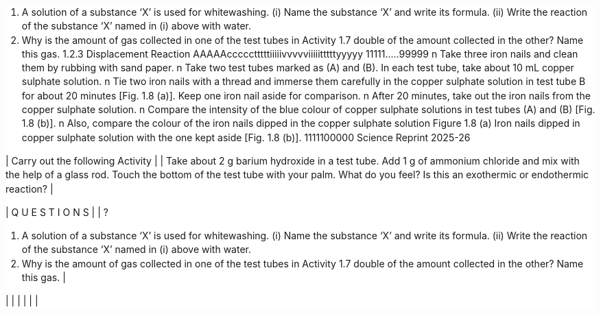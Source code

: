 1. A solution of a substance ‘X’ is used for whitewashing.
(i) Name the substance ‘X’ and write its formula.
(ii) Write the reaction of the substance ‘X’ named in (i) above with
water.
2. Why is the amount of gas collected in one of the test tubes in Activity
1.7 double of the amount collected in the other? Name this gas.
1.2.3 Displacement Reaction
AAAAAccccctttttiiiiivvvvviiiiitttttyyyyy 11111.....99999
n Take three iron nails and clean them by
rubbing with sand paper.
n Take two test tubes marked as (A) and
(B). In each test tube, take about 10 mL
copper sulphate solution.
n Tie two iron nails with a thread and
immerse them carefully in the copper
sulphate solution in test tube B for
about 20 minutes [Fig. 1.8 (a)]. Keep one
iron nail aside for comparison.
n After 20 minutes, take out the iron nails
from the copper sulphate solution.
n Compare the intensity of the blue colour
of copper sulphate solutions in test tubes
(A) and (B) [Fig. 1.8 (b)].
n Also, compare the colour of the iron nails
dipped in the copper sulphate solution
Figure 1.8
(a) Iron nails dipped in copper sulphate solution with the one kept aside [Fig. 1.8 (b)].
1111100000 Science
Reprint 2025-26

| Carry out the following Activity |
| Take about 2 g barium hydroxide in a test tube. Add 1 g of ammonium chloride and mix
with the help of a glass rod. Touch the bottom of the test tube with your palm. What do you
feel? Is this an exothermic or endothermic reaction? |



| Q U E S T I O N S |
| ?
1. A solution of a substance ‘X’ is used for whitewashing.
(i) Name the substance ‘X’ and write its formula.
(ii) Write the reaction of the substance ‘X’ named in (i) above with
water.
2. Why is the amount of gas collected in one of the test tubes in Activity
1.7 double of the amount collected in the other? Name this gas. |



|  |  |
|  |  |
